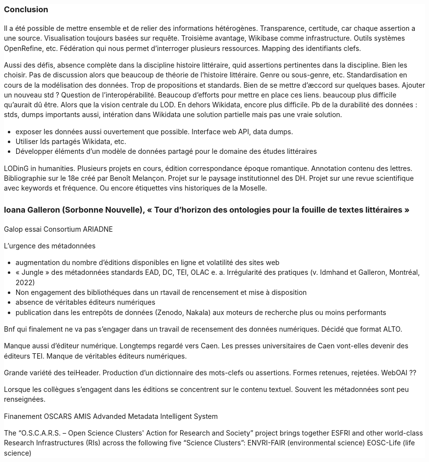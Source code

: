 ### Conclusion

Il a été possible de mettre ensemble et de relier des informations hétérogènes. Transparence, certitude, car chaque assertion a une source. Visualisation toujours basées sur requête. Troisième avantage, Wikibase comme infrastructure. Outils systèmes OpenRefine, etc. Fédération qui nous permet d’interroger plusieurs ressources. Mapping des identifiants clefs.

Aussi des défis, absence complète dans la discipline histoire littéraire, quid assertions pertinentes dans la discipline. Bien les choisir. Pas de discussion alors que beaucoup de théorie de l’histoire littéraire. Genre ou sous-genre, etc. Standardisation en cours de la modélisation des données. Trop de propositions et standards. Bien de se mettre d’æccord sur quelques bases. Ajouter un nouveau std ? Question de l’interopérabilité. Beaucoup d’efforts pour mettre en place ces liens. beaucoup plus difficile qu’aurait dû être. Alors que la vision centrale du LOD. En dehors Wikidata, encore plus difficile. Pb de la durabilité des données : stds, dumps importants aussi, intération dans Wikidata une solution partielle mais pas une vraie solution.

- exposer les données aussi ouvertement que possible. Interface web API, data dumps. 
- Utiliser Ids partagés Wikidata, etc.
- Développer éléments d’un modèle de données partagé pour le domaine des études littéraires

LODinG in humanities. Plusieurs projets en cours, édition correspondance époque romantique. Annotation contenu des lettres. Bibliographie sur le 18e créé par Benoît Melançon. Projet sur le paysage institutionnel des DH. Projet sur une revue scientifique avec keywords et fréquence. Ou encore étiquettes vins historiques de la Moselle.

### Ioana Galleron (Sorbonne Nouvelle), « Tour d’horizon des ontologies pour la fouille de textes littéraires »

Galop essai Consortium ARIADNE

L’urgence des métadonnées

- augmentation du nombre d’éditions disponibles en ligne et volatilité des sites web
- « Jungle » des métadonnées standards EAD, DC, TEI, OLAC e. a. Irrégularité des pratiques (v. Idmhand et Galleron, Montréal, 2022)
- Non engagement des bibliothéques dans un rtavail de rencensement et mise à disposition
- absence de véritables éditeurs numériques
- publication dans les entrepôts de données (Zenodo, Nakala) aux moteurs de recherche plus ou moins performants

Bnf qui finalement ne va pas s’engager dans un travail de recensement des données numériques. Décidé que format ALTO.

Manque aussi d’éditeur numérique. Longtemps regardé vers Caen. Les presses universitaires de Caen vont-elles devenir des éditeurs TEI. Manque de véritables éditeurs numériques.

Grande variété des teiHeader. Production d’un dictionnaire des mots-clefs ou assertions. Formes retenues, rejetées. WebOAI ??

Lorsque les collègues s’engagent dans les éditions se concentrent sur le contenu textuel. Souvent les métadonnées sont peu renseignées.

Finanement OSCARS AMIS Advanded Metadata Intelligent System

The “O.S.C.A.R.S. – Open Science Clusters' Action for Research and Society” project brings together ESFRI and other world-class Research Infrastructures (RIs) across the following five “Science Clusters”: ENVRI-FAIR (environmental science) EOSC-Life (life science)
